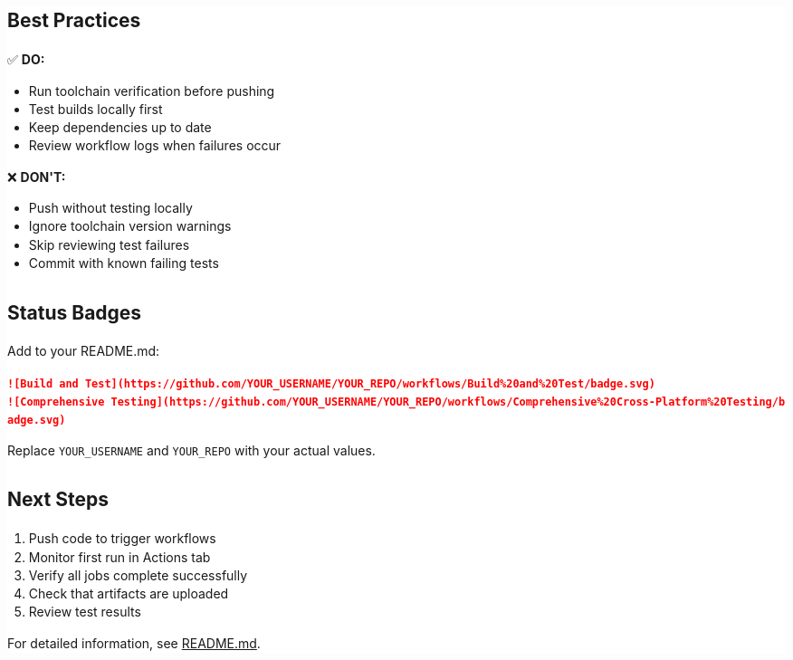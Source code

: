 ## Best Practices

✅ **DO:**
- Run toolchain verification before pushing
- Test builds locally first
- Keep dependencies up to date
- Review workflow logs when failures occur

❌ **DON'T:**
- Push without testing locally
- Ignore toolchain version warnings
- Skip reviewing test failures
- Commit with known failing tests

## Status Badges

Add to your README.md:

```markdown
![Build and Test](https://github.com/YOUR_USERNAME/YOUR_REPO/workflows/Build%20and%20Test/badge.svg)
![Comprehensive Testing](https://github.com/YOUR_USERNAME/YOUR_REPO/workflows/Comprehensive%20Cross-Platform%20Testing/badge.svg)
```

Replace `YOUR_USERNAME` and `YOUR_REPO` with your actual values.

## Next Steps

1. Push code to trigger workflows
2. Monitor first run in Actions tab
3. Verify all jobs complete successfully
4. Check that artifacts are uploaded
5. Review test results

For detailed information, see [README.md](README.md).

